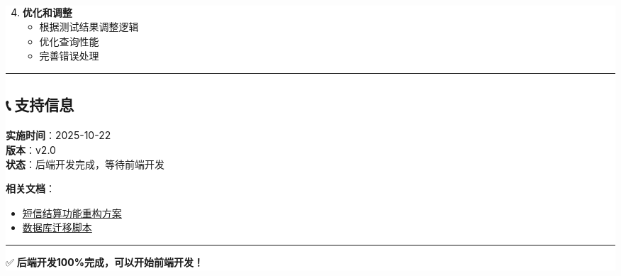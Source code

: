 4. **优化和调整**
   - 根据测试结果调整逻辑
   - 优化查询性能
   - 完善错误处理

---

## 📞 支持信息

**实施时间**：2025-10-22  
**版本**：v2.0  
**状态**：后端开发完成，等待前端开发

**相关文档**：
- [短信结算功能重构方案](/home/vue-element-admin/短信结算功能重构方案.md)
- [数据库迁移脚本](/home/vue-element-admin/database/migrations/2025-10-22_new_settlement_system.sql)

---

✅ **后端开发100%完成，可以开始前端开发！**
